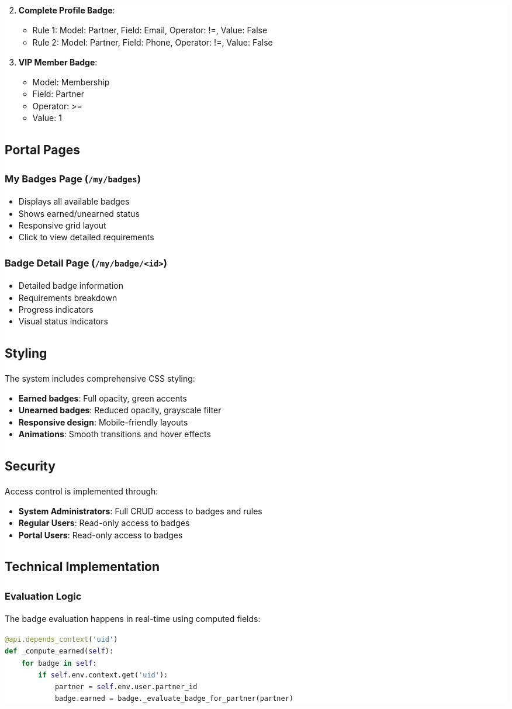 2. **Complete Profile Badge**:
   - Rule 1: Model: Partner, Field: Email, Operator: !=, Value: False
   - Rule 2: Model: Partner, Field: Phone, Operator: !=, Value: False

3. **VIP Member Badge**:
   - Model: Membership
   - Field: Partner
   - Operator: >=
   - Value: 1

## Portal Pages

### My Badges Page (`/my/badges`)
- Displays all available badges
- Shows earned/unearned status
- Responsive grid layout
- Click to view detailed requirements

### Badge Detail Page (`/my/badge/<id>`)
- Detailed badge information
- Requirements breakdown
- Progress indicators
- Visual status indicators

## Styling

The system includes comprehensive CSS styling:
- **Earned badges**: Full opacity, green accents
- **Unearned badges**: Reduced opacity, grayscale filter
- **Responsive design**: Mobile-friendly layouts
- **Animations**: Smooth transitions and hover effects

## Security

Access control is implemented through:
- **System Administrators**: Full CRUD access to badges and rules
- **Regular Users**: Read-only access to badges
- **Portal Users**: Read-only access to badges

## Technical Implementation

### Evaluation Logic
The badge evaluation happens in real-time using computed fields:
```python
@api.depends_context('uid')
def _compute_earned(self):
    for badge in self:
        if self.env.context.get('uid'):
            partner = self.env.user.partner_id
            badge.earned = badge._evaluate_badge_for_partner(partner)
```
